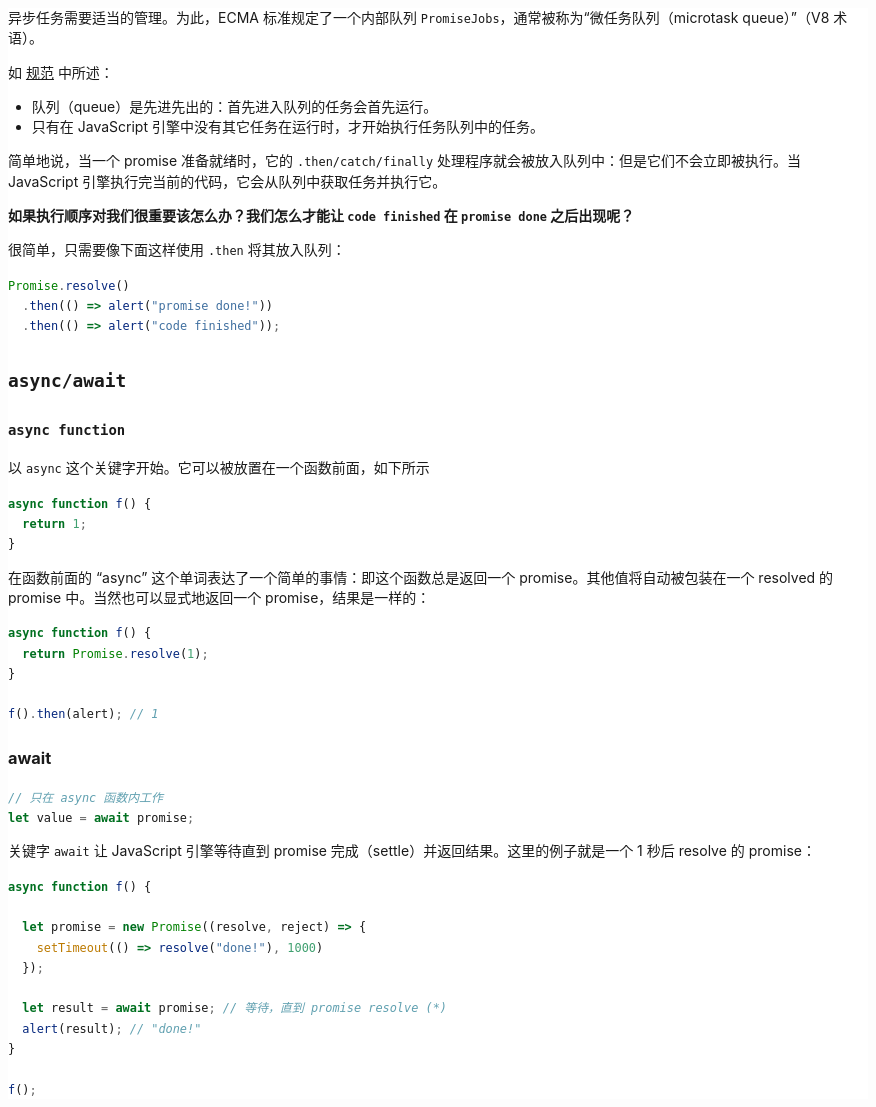 异步任务需要适当的管理。为此，ECMA 标准规定了一个内部队列 `PromiseJobs`，通常被称为“微任务队列（microtask queue）”（V8 术语）。

如 [规范](https://tc39.github.io/ecma262/#sec-jobs-and-job-queues) 中所述：

- 队列（queue）是先进先出的：首先进入队列的任务会首先运行。
- 只有在 JavaScript 引擎中没有其它任务在运行时，才开始执行任务队列中的任务。

简单地说，当一个 promise 准备就绪时，它的 `.then/catch/finally` 处理程序就会被放入队列中：但是它们不会立即被执行。当 JavaScript 引擎执行完当前的代码，它会从队列中获取任务并执行它。

**如果执行顺序对我们很重要该怎么办？我们怎么才能让 `code finished` 在 `promise done` 之后出现呢？**

很简单，只需要像下面这样使用 `.then` 将其放入队列：

```js
Promise.resolve()
  .then(() => alert("promise done!"))
  .then(() => alert("code finished"));
```


## `async/await`

### `async function`

以 `async` 这个关键字开始。它可以被放置在一个函数前面，如下所示

```js
async function f() {
  return 1;
}
```

在函数前面的 “async” 这个单词表达了一个简单的事情：即这个函数总是返回一个 promise。其他值将自动被包装在一个 resolved 的 promise 中。当然也可以显式地返回一个 promise，结果是一样的：

```js
async function f() {
  return Promise.resolve(1);
}

f().then(alert); // 1
```


### await

```js
// 只在 async 函数内工作
let value = await promise;
```

关键字 `await` 让 JavaScript 引擎等待直到 promise 完成（settle）并返回结果。这里的例子就是一个 1 秒后 resolve 的 promise：

```js
async function f() {

  let promise = new Promise((resolve, reject) => {
    setTimeout(() => resolve("done!"), 1000)
  });

  let result = await promise; // 等待，直到 promise resolve (*)
  alert(result); // "done!"
}

f();
```
